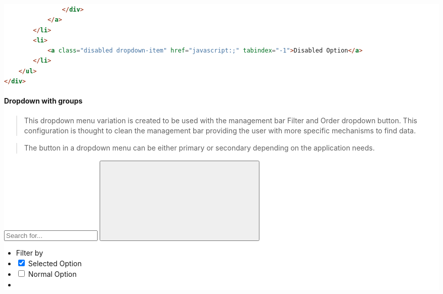 ```html
				</div>
			</a>
		</li>
		<li>
			<a class="disabled dropdown-item" href="javascript:;" tabindex="-1">Disabled Option</a>
		</li>
	</ul>
</div>
```

#### Dropdown with groups

> This dropdown menu variation is created to be used with the management bar Filter and Order dropdown button. This configuration is thought to clean the management bar providing the user with more specific mechanisms to find data.

> The button in a dropdown menu can be either primary or secondary depending on the application needs.

<div class="clay-site-dropdown-menu-container">
	<div aria-labelledby="theDropdownToggleId" class="dropdown-menu">
		<form>
			<div class="dropdown-section">
				<div class="input-group input-group-sm">
					<div class="input-group-item">
						<input class="form-control input-group-inset input-group-inset-after" placeholder="Search for..." type="text">
						<span class="input-group-inset-item input-group-inset-item-after">
							<button class="btn btn-unstyled" type="button">
								<svg aria-hidden="true" class="lexicon-icon lexicon-icon-search">
									<use xlink:href="/images/icons/icons.svg#search" />
								</svg>
							</button>
						</span>
					</div>
				</div>
			</div>
		</form>
		<form>
			<div class="inline-scroller">
				<ul class="list-unstyled">
					<li class="dropdown-subheader" role="presentation">Filter by</li>
					<li class="active dropdown-item">
						<div class="custom-control custom-checkbox">
							<label>
								<input checked class="custom-control-input" type="checkbox">
								<span class="custom-control-label">
									<span class="custom-control-label-text">Selected Option</span>
								</span>
							</label>
						</div>
					</li>
					<li class="dropdown-item">
						<div class="custom-control custom-checkbox">
							<label>
								<input class="custom-control-input" type="checkbox">
								<span class="custom-control-label">
									<span class="custom-control-label-text">Normal Option</span>
								</span>
							</label>
						</div>
					</li>
					<li class="disabled dropdown-item">
						<div class="custom-control custom-checkbox">